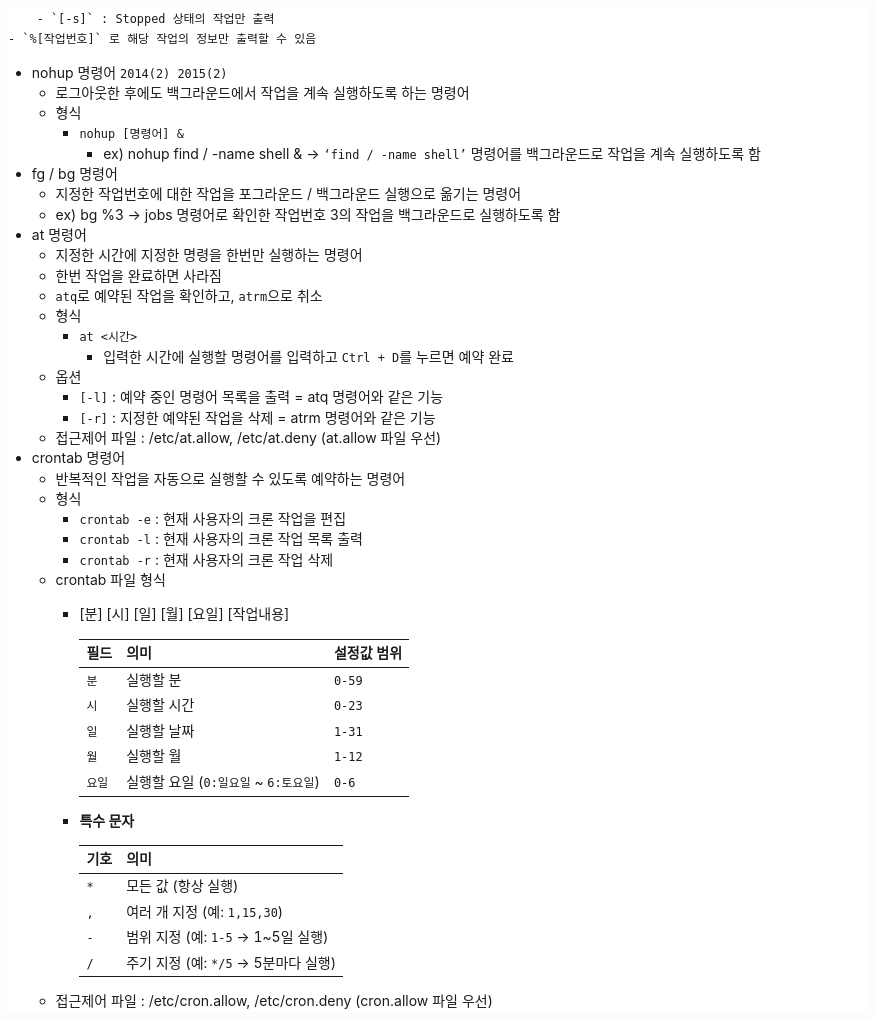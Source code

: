         - `[-s]` : Stopped 상태의 작업만 출력
    - `%[작업번호]` 로 해당 작업의 정보만 출력할 수 있음
- nohup 명령어 `2014(2) 2015(2)`
    - 로그아웃한 후에도 백그라운드에서 작업을 계속 실행하도록 하는 명령어
    - 형식
        - `nohup [명령어] &`
            - ex) nohup find / -name shell & → `‘find / -name shell’` 명령어를 백그라운드로 작업을 계속 실행하도록 함
- fg / bg 명령어 
    - 지정한 작업번호에 대한 작업을 포그라운드 / 백그라운드 실행으로 옮기는 명령어
    - ex) bg %3 → jobs 명령어로 확인한 작업번호 3의 작업을 백그라운드로 실행하도록 함
- at 명령어
    - 지정한 시간에 지정한 명령을 한번만 실행하는 명령어
    - 한번 작업을 완료하면 사라짐
    - `atq`로 예약된 작업을 확인하고, `atrm`으로 취소
    - 형식
        - `at <시간>`
            - 입력한 시간에 실행할 명령어를 입력하고 `Ctrl + D`를 누르면 예약 완료
    - 옵션
        - `[-l]` : 예약 중인 명령어 목록을 출력 = atq 명령어와 같은 기능
        - `[-r]` : 지정한 예약된 작업을 삭제 = atrm 명령어와 같은 기능
    - 접근제어 파일 : /etc/at.allow, /etc/at.deny (at.allow 파일 우선)
- crontab 명령어 
    - 반복적인 작업을 자동으로 실행할 수 있도록 예약하는 명령어
    - 형식
        - `crontab -e`  : 현재 사용자의 크론 작업을 편집
        - `crontab -l`  : 현재 사용자의 크론 작업 목록 출력
        - `crontab -r`  : 현재 사용자의 크론 작업 삭제
    - crontab 파일 형식
        - [분] [시] [일] [월] [요일] [작업내용]
            
            
            | 필드 | 의미 | 설정값 범위 |
            | --- | --- | --- |
            | `분` | 실행할 분 | `0-59` |
            | `시` | 실행할 시간 | `0-23` |
            | `일` | 실행할 날짜 | `1-31` |
            | `월` | 실행할 월 | `1-12` |
            | `요일` | 실행할 요일 (`0:일요일` ~ `6:토요일`) | `0-6` |
        - **특수 문자**
            
            
            | 기호 | 의미 |
            | --- | --- |
            | `*` | 모든 값 (항상 실행) |
            | `,` | 여러 개 지정 (예: `1,15,30`) |
            | `-` | 범위 지정 (예: `1-5` → 1~5일 실행) |
            | `/` | 주기 지정 (예: `*/5` → 5분마다 실행) |
    - 접근제어 파일 : /etc/cron.allow, /etc/cron.deny (cron.allow 파일 우선)
